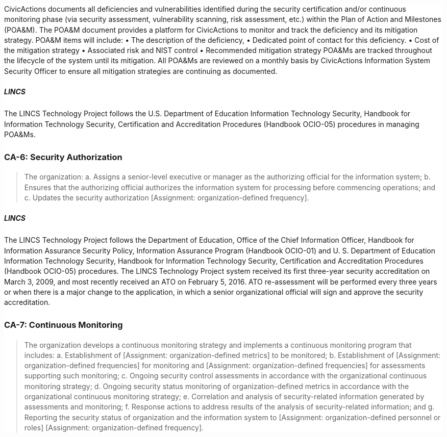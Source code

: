 CivicActions documents all deficiencies and vulnerabilities identified during the security certification and/or continuous monitoring phase (via security assessment, vulnerability scanning, risk assessment, etc.) within the Plan of Action and Milestones (POA&M).
The POA&M document provides a platform for CivicActions to monitor and track the deficiency and its mitigation strategy. POA&M items will include:
• The description of the deficiency,
• Dedicated point of contact for this deficiency.
• Cost of the mitigation strategy
• Associated risk and NIST control
• Recommended mitigation strategy
POA&Ms are tracked throughout the lifecycle of the system until its mitigation. All POA&Ms are reviewed on a monthly basis by CivicActions Information System Security Officer to ensure all mitigation strategies are continuing as documented.


##### LINCS

The LINCS Technology Project follows the U.S. Department of Education Information Technology Security, Handbook for Information Technology Security, Certification and Accreditation Procedures (Handbook OCIO-05) procedures in managing POA&Ms.


### CA-6: Security Authorization

> The organization:
>   a.  Assigns a senior-level executive or manager as the authorizing official
> for the information system;
>   b.  Ensures that the authorizing official authorizes the information system
> for processing before commencing operations; and
>   c.  Updates the security authorization [Assignment: organization-defined frequency].

##### LINCS

The LINCS Technology Project follows the Department of Education, Office of the Chief Information Officer, Handbook for Information Assurance Security Policy, Information Assurance Program (Handbook OCIO-01) and U. S. Department of Education Information Technology Security, Handbook for Information Technology Security, Certification and Accreditation Procedures (Handbook OCIO-05) procedures. The LINCS Technology Project system received its first three-year security accreditation on March 3, 2009, and most recently received an ATO on February 5, 2016.
ATO re-assessment will be performed every three years or when there is a major change to the application, in which a senior organizational official will sign and approve the security accreditation.


### CA-7: Continuous Monitoring

> The organization develops a continuous monitoring strategy and implements a continuous monitoring program that includes:
>   a.  Establishment of [Assignment: organization-defined metrics] to be monitored;
>   b.  Establishment of [Assignment: organization-defined frequencies] for monitoring
> and [Assignment: organization-defined frequencies] for assessments supporting such monitoring;
>   c.  Ongoing security control assessments in accordance with the organizational
> continuous monitoring strategy;
>   d.  Ongoing security status monitoring of organization-defined metrics in accordance
> with the organizational continuous monitoring strategy;
>   e.  Correlation and analysis of security-related information generated by assessments
> and monitoring;
>   f.  Response actions to address results of the analysis of security-related
> information; and
>   g.  Reporting the security status of organization and the information system
> to [Assignment: organization-defined personnel or roles] [Assignment: organization-defined frequency].
